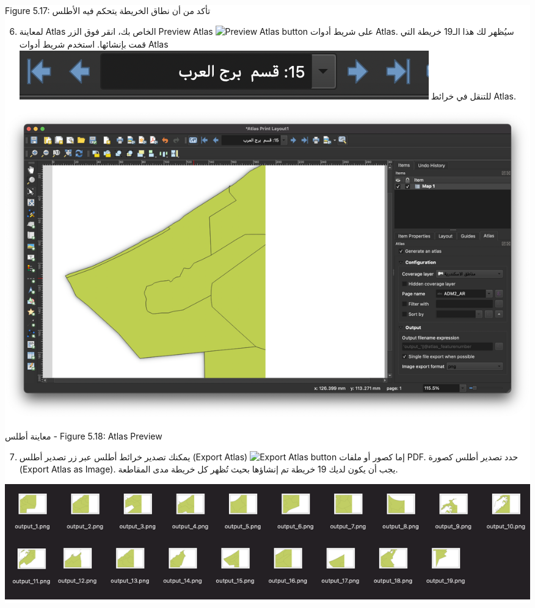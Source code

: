 Figure 5.17: تأكد من أن نطاق الخريطة يتحكم فيه الأطلس

6. لمعاينة Atlas الخاص بك، انقر فوق الزر Preview Atlas  ![Preview Atlas button](media/atlas-preview-btn.png "Preview Atlas button") على شريط أدوات Atlas. سيُظهر لك هذا الـ19 خريطة التي قمت بإنشائها. استخدم شريط أدوات Atlas ![Atlas toolbar](media/atlas-toolbar-nav.png "Atlas toolbar") للتنقل في خرائط Atlas.

![Atlas Preview](media/atlas-preview.png "Atlas Preview")

معاينة أطلس -  Figure 5.18: Atlas Preview

7. يمكنك تصدير خرائط أطلس عبر زر تصدير أطلس (Export Atlas) ![Export Atlas button](media/atlas-export-btn.png "Export Atlas button") إما كصور أو ملفات PDF. حدد تصدير أطلس كصورة (Export Atlas as Image). يجب أن يكون لديك 19 خريطة تم إنشاؤها بحيث تُظهر كل خريطة مدى المقاطعة.

![Atlas Outputs](media/atlas-outputs.png "Atlas Outputs")
